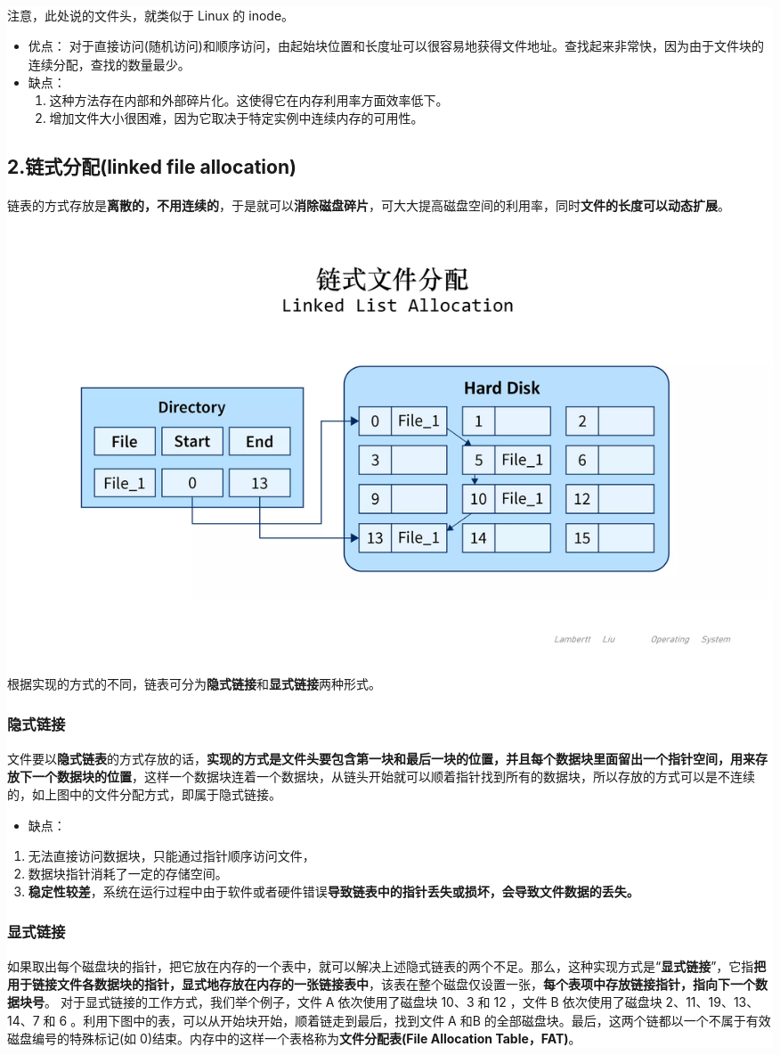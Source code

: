 注意，此处说的文件头，就类似于 Linux 的 inode。

- 优点：
	对于直接访问(随机访问)和顺序访问，由起始块位置和长度址可以很容易地获得文件地址。查找起来非常快，因为由于文件块的连续分配，查找的数量最少。
- 缺点： 
	1. 这种方法存在内部和外部碎片化。这使得它在内存利用率方面效率低下。
	2. 增加文件大小很困难，因为它取决于特定实例中连续内存的可用性。


## 2.链式分配(linked file allocation)
链表的方式存放是**离散的，不用连续的**，于是就可以**消除磁盘碎片**，可大大提高磁盘空间的利用率，同时**文件的长度可以动态扩展**。

![](img/04_file_mngmnt/09%20链式文件分配.jpg)

根据实现的方式的不同，链表可分为**隐式链接**和**显式链接**两种形式。
### 隐式链接
文件要以**隐式链表**的方式存放的话，**实现的方式是文件头要包含第一块和最后一块的位置，并且每个数据块里面留出一个指针空间，用来存放下一个数据块的位置**，这样一个数据块连着一个数据块，从链头开始就可以顺着指针找到所有的数据块，所以存放的方式可以是不连续的，如上图中的文件分配方式，即属于隐式链接。

- 缺点：
1. 无法直接访问数据块，只能通过指针顺序访问文件，
2. 数据块指针消耗了一定的存储空间。
3. **稳定性较差**，系统在运行过程中由于软件或者硬件错误**导致链表中的指针丢失或损坏，会导致文件数据的丢失。**

### 显式链接
如果取出每个磁盘块的指针，把它放在内存的一个表中，就可以解决上述隐式链表的两个不足。那么，这种实现方式是“**显式链接**”，它指**把用于链接文件各数据块的指针，显式地存放在内存的一张链接表中**，该表在整个磁盘仅设置一张，**每个表项中存放链接指针，指向下一个数据块号**。
对于显式链接的工作方式，我们举个例子，文件 A 依次使用了磁盘块 10、3 和 12 ，文件 B 依次使用了磁盘块 2、11、19、13、14、7 和 6 。利用下图中的表，可以从开始块开始，顺着链走到最后，找到文件 A 和B 的全部磁盘块。最后，这两个链都以一个不属于有效磁盘编号的特殊标记(如 0)结束。内存中的这样一个表格称为**文件分配表(File Allocation Table，FAT)**。
